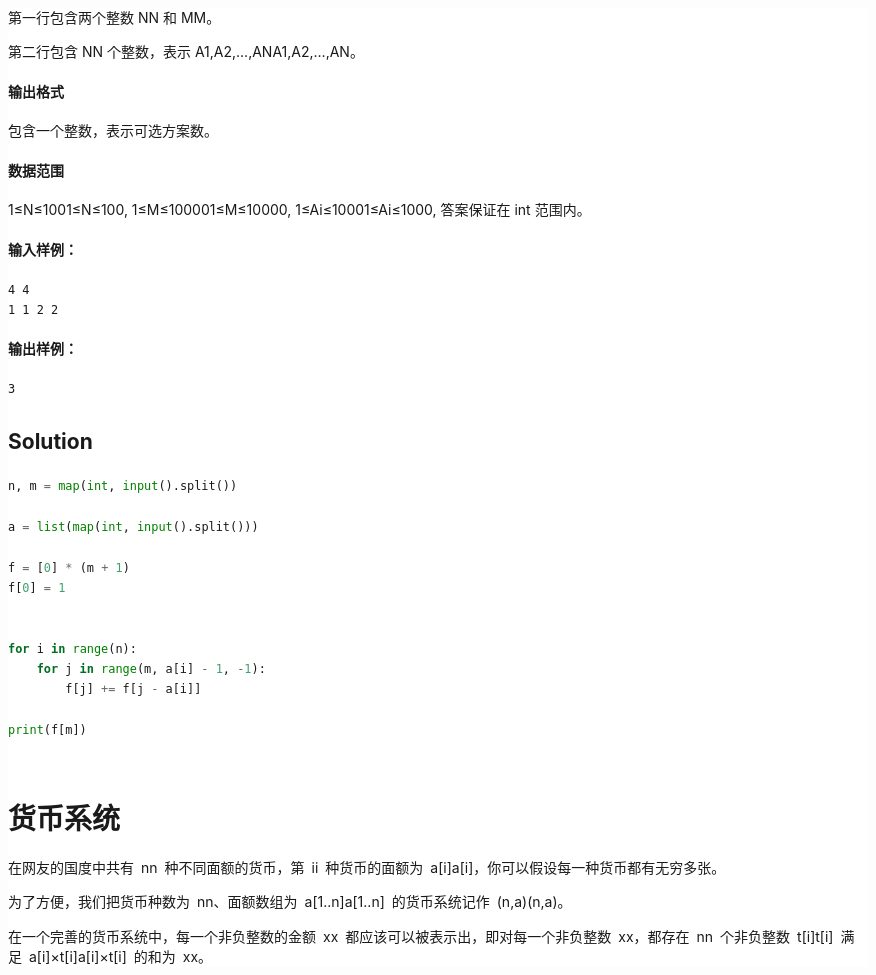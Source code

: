 第一行包含两个整数 NN 和 MM。

第二行包含 NN 个整数，表示 A1,A2,…,ANA1,A2,…,AN。

#### 输出格式

包含一个整数，表示可选方案数。

#### 数据范围

1≤N≤1001≤N≤100,
1≤M≤100001≤M≤10000,
1≤Ai≤10001≤Ai≤1000,
答案保证在 int 范围内。

#### 输入样例：

```
4 4
1 1 2 2
```

#### 输出样例：

```
3
```

## Solution

```python
n, m = map(int, input().split())

a = list(map(int, input().split()))

f = [0] * (m + 1)
f[0] = 1


for i in range(n):
    for j in range(m, a[i] - 1, -1):
        f[j] += f[j - a[i]]
        
print(f[m])
    
```

# 货币系统

在网友的国度中共有 nn 种不同面额的货币，第 ii 种货币的面额为 a[i]a[i]，你可以假设每一种货币都有无穷多张。

为了方便，我们把货币种数为 nn、面额数组为 a[1..n]a[1..n] 的货币系统记作 (n,a)(n,a)。 

在一个完善的货币系统中，每一个非负整数的金额 xx 都应该可以被表示出，即对每一个非负整数 xx，都存在 nn 个非负整数 t[i]t[i] 满足 a[i]×t[i]a[i]×t[i] 的和为 xx。
